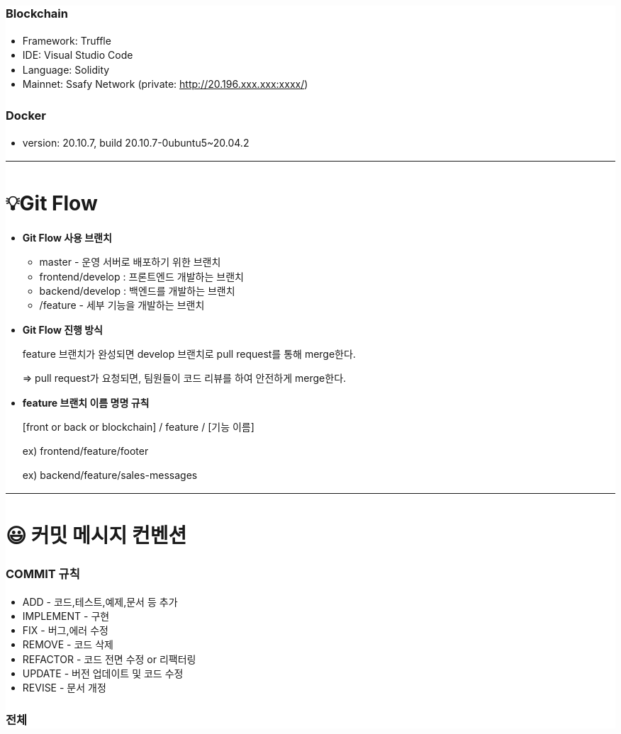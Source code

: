 ### **Blockchain**

- Framework: Truffle
- IDE: Visual Studio Code
- Language: Solidity
- Mainnet: Ssafy Network (private: http://20.196.xxx.xxx:xxxx/)

### **Docker**

- version: 20.10.7, build 20.10.7-0ubuntu5~20.04.2

------



# **💡Git Flow**

- **Git Flow 사용 브랜치**

  - master - 운영 서버로 배포하기 위한 브랜치
  - frontend/develop : 프론트엔드 개발하는 브랜치
  - backend/develop : 백엔드를 개발하는 브랜치
  - /feature - 세부 기능을 개발하는 브랜치

- **Git Flow 진행 방식**

  feature 브랜치가 완성되면 develop 브랜치로 pull request를 통해 merge한다.

  ⇒ pull request가 요청되면, 팀원들이 코드 리뷰를 하여 안전하게 merge한다.

- **feature 브랜치 이름 명명 규칙**

  [front or back or blockchain] / feature / [기능 이름]

  ex) frontend/feature/footer

  ex) backend/feature/sales-messages

------



# 😃 커밋 메시지 컨벤션

### COMMIT 규칙

- ADD - 코드,테스트,예제,문서 등 추가
- IMPLEMENT - 구현
- FIX - 버그,에러 수정
- REMOVE - 코드 삭제
- REFACTOR - 코드 전면 수정 or 리팩터링
- UPDATE - 버전 업데이트 및 코드 수정
- REVISE - 문서 개정

### 전체
